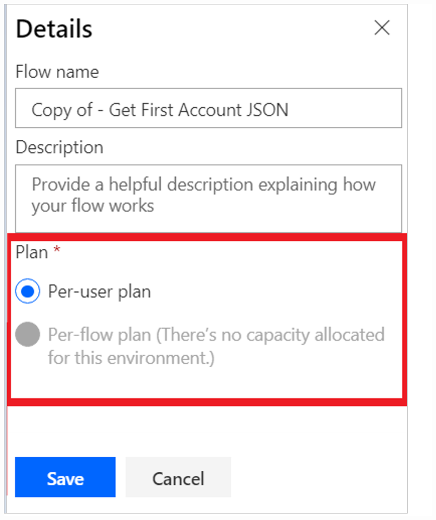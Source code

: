    ![Image that shows that not per flow capacity is available.](../media/power-automate-licensing/per-flow-plan-capacity-needed.png)
